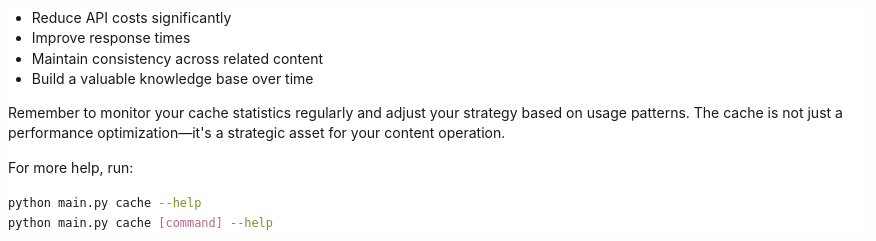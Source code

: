 - Reduce API costs significantly
- Improve response times
- Maintain consistency across related content
- Build a valuable knowledge base over time

Remember to monitor your cache statistics regularly and adjust your strategy based on usage patterns. The cache is not just a performance optimization—it's a strategic asset for your content operation.

For more help, run:
```bash
python main.py cache --help
python main.py cache [command] --help
```